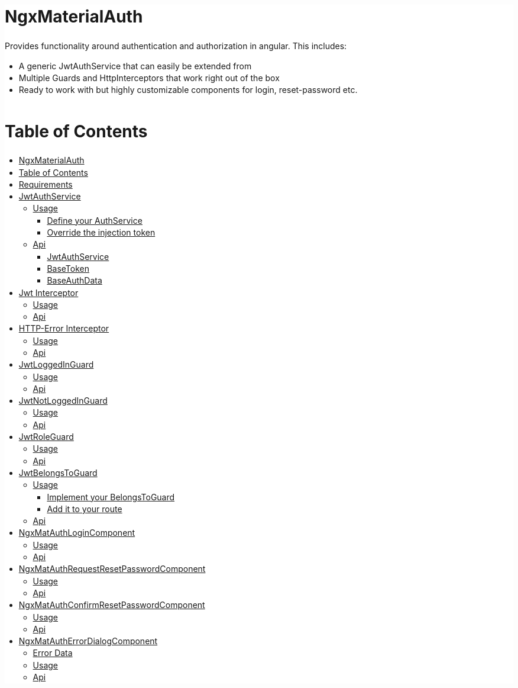 # NgxMaterialAuth

Provides functionality around authentication and authorization in angular.
This includes:
- A generic JwtAuthService that can easily be extended from
- Multiple Guards and HttpInterceptors that work right out of the box
- Ready to work with but highly customizable components for login, reset-password etc.

# Table of Contents
- [NgxMaterialAuth](#ngxmaterialauth)
- [Table of Contents](#table-of-contents)
- [Requirements](#requirements)
- [JwtAuthService](#jwtauthservice)
  - [Usage](#usage)
    - [Define your AuthService](#define-your-authservice)
    - [Override the injection token](#override-the-injection-token)
  - [Api](#api)
    - [JwtAuthService](#jwtauthservice-1)
    - [BaseToken](#basetoken)
    - [BaseAuthData](#baseauthdata)
- [Jwt Interceptor](#jwt-interceptor)
  - [Usage](#usage-1)
  - [Api](#api-1)
- [HTTP-Error Interceptor](#http-error-interceptor)
  - [Usage](#usage-2)
  - [Api](#api-2)
- [JwtLoggedInGuard](#jwtloggedinguard)
  - [Usage](#usage-3)
  - [Api](#api-3)
- [JwtNotLoggedInGuard](#jwtnotloggedinguard)
  - [Usage](#usage-4)
  - [Api](#api-4)
- [JwtRoleGuard](#jwtroleguard)
  - [Usage](#usage-5)
  - [Api](#api-5)
- [JwtBelongsToGuard](#jwtbelongstoguard)
  - [Usage](#usage-6)
    - [Implement your BelongsToGuard](#implement-your-belongstoguard)
    - [Add it to your route](#add-it-to-your-route)
  - [Api](#api-6)
- [NgxMatAuthLoginComponent](#ngxmatauthlogincomponent)
  - [Usage](#usage-7)
  - [Api](#api-7)
- [NgxMatAuthRequestResetPasswordComponent](#ngxmatauthrequestresetpasswordcomponent)
  - [Usage](#usage-8)
  - [Api](#api-8)
- [NgxMatAuthConfirmResetPasswordComponent](#ngxmatauthconfirmresetpasswordcomponent)
  - [Usage](#usage-9)
  - [Api](#api-9)
- [NgxMatAuthErrorDialogComponent](#ngxmatautherrordialogcomponent)
  - [Error Data](#error-data)
  - [Usage](#usage-10)
  - [Api](#api-10)
